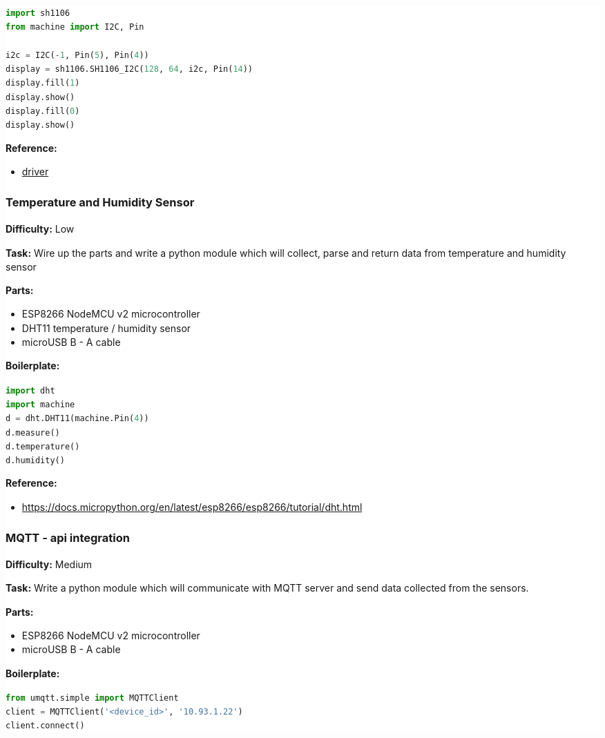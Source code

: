 ```python
import sh1106
from machine import I2C, Pin

i2c = I2C(-1, Pin(5), Pin(4))
display = sh1106.SH1106_I2C(128, 64, i2c, Pin(14))
display.fill(1)
display.show()
display.fill(0)
display.show()
```

**Reference:**
- [driver](https://github.com/robert-hh/SH1106/blob/master/sh1106.py)


### Temperature and Humidity Sensor
**Difficulty:** Low

**Task:** Wire up the parts and write a python module which will collect, parse and return data from temperature and humidity sensor

**Parts:**
- ESP8266 NodeMCU v2 microcontroller
- DHT11 temperature / humidity sensor
- microUSB B - A cable

**Boilerplate:**

```python
import dht
import machine
d = dht.DHT11(machine.Pin(4))
d.measure()
d.temperature()
d.humidity()
```

**Reference:**
- https://docs.micropython.org/en/latest/esp8266/esp8266/tutorial/dht.html

### MQTT - api integration
**Difficulty:** Medium

**Task:** Write a python module which will communicate with MQTT server and send data collected from the sensors.

**Parts:**
- ESP8266 NodeMCU v2 microcontroller
- microUSB B - A cable

**Boilerplate:**

```python
from umqtt.simple import MQTTClient
client = MQTTClient('<device_id>', '10.93.1.22')
client.connect()
```

